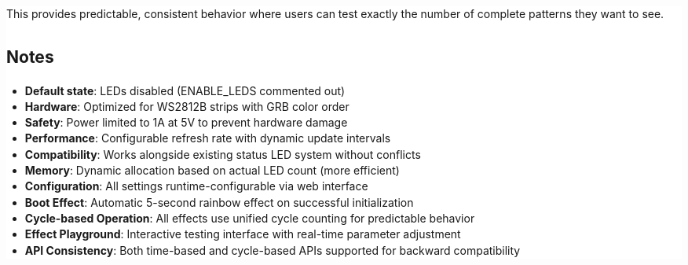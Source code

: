 This provides predictable, consistent behavior where users can test exactly the number of complete patterns they want to see.

## Notes

- **Default state**: LEDs disabled (ENABLE_LEDS commented out)
- **Hardware**: Optimized for WS2812B strips with GRB color order
- **Safety**: Power limited to 1A at 5V to prevent hardware damage
- **Performance**: Configurable refresh rate with dynamic update intervals
- **Compatibility**: Works alongside existing status LED system without conflicts
- **Memory**: Dynamic allocation based on actual LED count (more efficient)
- **Configuration**: All settings runtime-configurable via web interface
- **Boot Effect**: Automatic 5-second rainbow effect on successful initialization
- **Cycle-based Operation**: All effects use unified cycle counting for predictable behavior
- **Effect Playground**: Interactive testing interface with real-time parameter adjustment
- **API Consistency**: Both time-based and cycle-based APIs supported for backward compatibility
